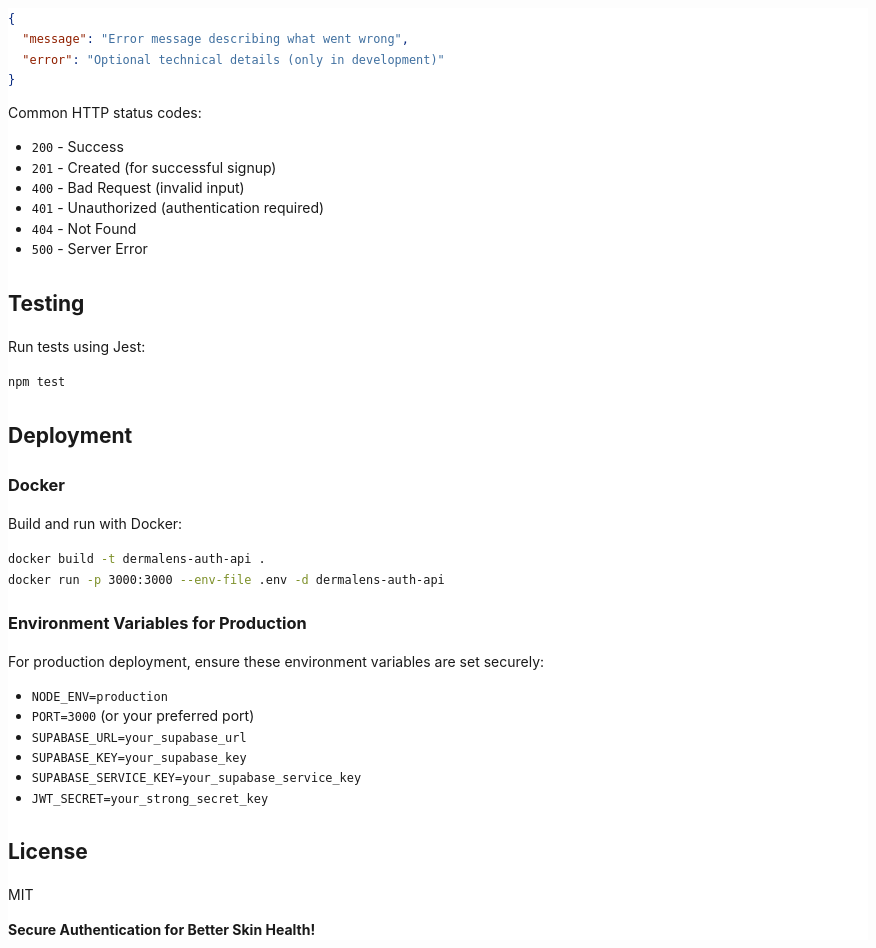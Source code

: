 ```json
{
  "message": "Error message describing what went wrong",
  "error": "Optional technical details (only in development)"
}
```

Common HTTP status codes:
- `200` - Success
- `201` - Created (for successful signup)
- `400` - Bad Request (invalid input)
- `401` - Unauthorized (authentication required)
- `404` - Not Found
- `500` - Server Error

## Testing

Run tests using Jest:

```sh
npm test
```

## Deployment

### Docker

Build and run with Docker:

```sh
docker build -t dermalens-auth-api .
docker run -p 3000:3000 --env-file .env -d dermalens-auth-api
```

### Environment Variables for Production

For production deployment, ensure these environment variables are set securely:

- `NODE_ENV=production`
- `PORT=3000` (or your preferred port)
- `SUPABASE_URL=your_supabase_url`
- `SUPABASE_KEY=your_supabase_key`
- `SUPABASE_SERVICE_KEY=your_supabase_service_key`
- `JWT_SECRET=your_strong_secret_key`

## License

MIT

**Secure Authentication for Better Skin Health!**

[//]: # (Reference links)
   [node.js]: <http://nodejs.org>
   [express]: <http://expressjs.com>
   [supabase]: <https://supabase.io>
   [jwt]: <https://jwt.io/>
